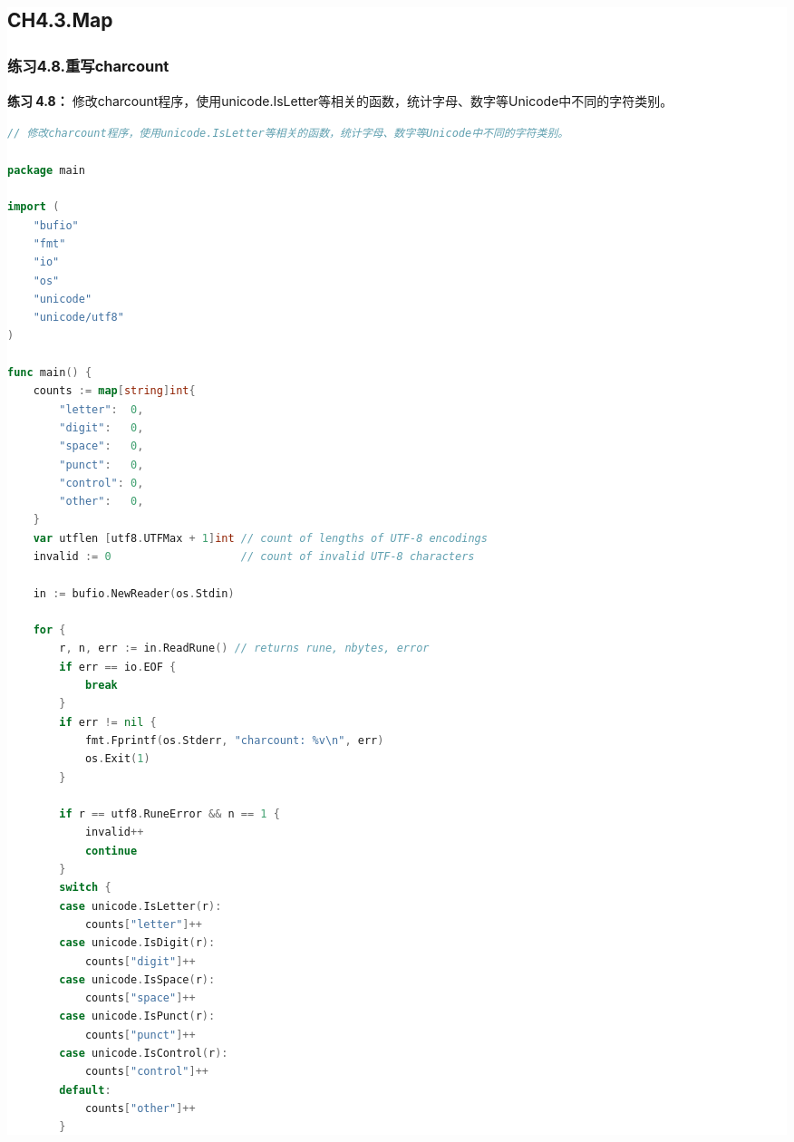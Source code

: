 
## CH4.3.Map



### 练习4.8.重写charcount

**练习 4.8：** 修改charcount程序，使用unicode.IsLetter等相关的函数，统计字母、数字等Unicode中不同的字符类别。

```go
// 修改charcount程序，使用unicode.IsLetter等相关的函数，统计字母、数字等Unicode中不同的字符类别。

package main

import (
	"bufio"
	"fmt"
	"io"
	"os"
	"unicode"
	"unicode/utf8"
)

func main() {
	counts := map[string]int{
		"letter":  0,
		"digit":   0,
		"space":   0,
		"punct":   0,
		"control": 0,
		"other":   0,
	}
	var utflen [utf8.UTFMax + 1]int // count of lengths of UTF-8 encodings
	invalid := 0                    // count of invalid UTF-8 characters

	in := bufio.NewReader(os.Stdin)

	for {
		r, n, err := in.ReadRune() // returns rune, nbytes, error
		if err == io.EOF {
			break
		}
		if err != nil {
			fmt.Fprintf(os.Stderr, "charcount: %v\n", err)
			os.Exit(1)
		}

		if r == utf8.RuneError && n == 1 {
			invalid++
			continue
		}
		switch {
		case unicode.IsLetter(r):
			counts["letter"]++
		case unicode.IsDigit(r):
			counts["digit"]++
		case unicode.IsSpace(r):
			counts["space"]++
		case unicode.IsPunct(r):
			counts["punct"]++
		case unicode.IsControl(r):
			counts["control"]++
		default:
			counts["other"]++
		}
```